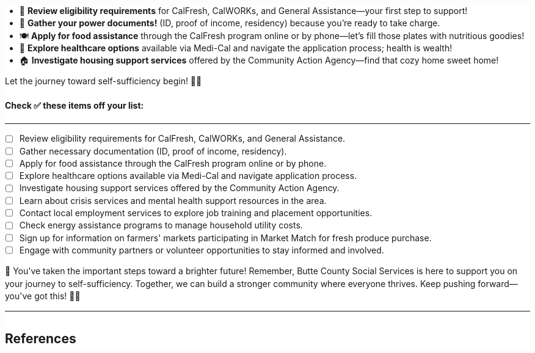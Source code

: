 - 📝 **Review eligibility requirements** for CalFresh, CalWORKs, and General Assistance—your first step to support!
- 📄 **Gather your power documents!** (ID, proof of income, residency) because you’re ready to take charge.
- 🍽️ **Apply for food assistance** through the CalFresh program online or by phone—let’s fill those plates with nutritious goodies!
- 💊 **Explore healthcare options** available via Medi-Cal and navigate the application process; health is wealth!
- 🏠 **Investigate housing support services** offered by the Community Action Agency—find that cozy home sweet home!

Let the journey toward self-sufficiency begin! 🚀✨

#### Check ✅ these items off your list:
---
- [ ] Review eligibility requirements for CalFresh, CalWORKs, and General Assistance.
- [ ] Gather necessary documentation (ID, proof of income, residency).
- [ ] Apply for food assistance through the CalFresh program online or by phone.
- [ ] Explore healthcare options available via Medi-Cal and navigate application process.
- [ ] Investigate housing support services offered by the Community Action Agency.
- [ ] Learn about crisis services and mental health support resources in the area.
- [ ] Contact local employment services to explore job training and placement opportunities.
- [ ] Check energy assistance programs to manage household utility costs.
- [ ] Sign up for information on farmers' markets participating in Market Match for fresh produce purchase.
- [ ] Engage with community partners or volunteer opportunities to stay informed and involved.

🌟 You've taken the important steps toward a brighter future! Remember, Butte County Social Services is here to support you on your journey to self-sufficiency. Together, we can build a stronger community where everyone thrives. Keep pushing forward—you've got this! 💪✨


---
## References

[^1]: [Community Action Agency of Butte County](https://www.buttecaa.com)
[^2]: [Butte County Benefits Information](https://www.buttecounty.net/394/Benefits)
[^3]: [General Assistance Program](https://www.buttecounty.net/406/General-Assistance)
[^4]: [CalWORKs Details](https://ca.db101.org/ca/programs/income_support/calworks/program2b.htm)
[^5]: [Butte County Crisis Services](https://www.buttecounty.net/101/Services)
[^6]: [Butte County Farmers Markets](https://www.buttecounty.net/1978/A-list-of-Butte-County-farmers-markets-a)